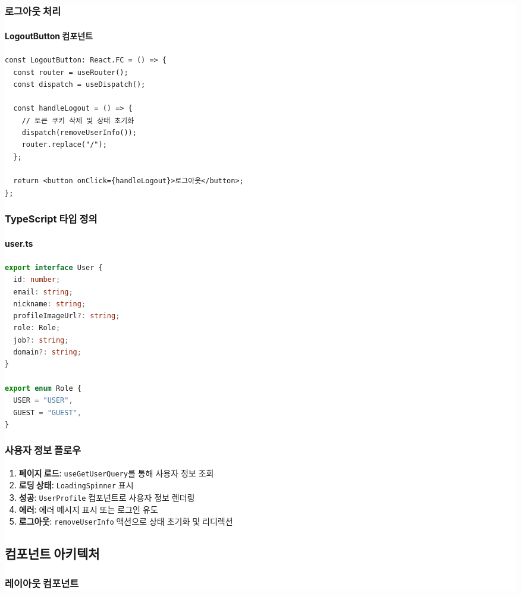 ### 로그아웃 처리

#### LogoutButton 컴포넌트

```tsx
const LogoutButton: React.FC = () => {
  const router = useRouter();
  const dispatch = useDispatch();

  const handleLogout = () => {
    // 토큰 쿠키 삭제 및 상태 초기화
    dispatch(removeUserInfo());
    router.replace("/");
  };

  return <button onClick={handleLogout}>로그아웃</button>;
};
```

### TypeScript 타입 정의

#### user.ts

```typescript
export interface User {
  id: number;
  email: string;
  nickname: string;
  profileImageUrl?: string;
  role: Role;
  job?: string;
  domain?: string;
}

export enum Role {
  USER = "USER",
  GUEST = "GUEST",
}
```

### 사용자 정보 플로우

1. **페이지 로드**: `useGetUserQuery`를 통해 사용자 정보 조회
2. **로딩 상태**: `LoadingSpinner` 표시
3. **성공**: `UserProfile` 컴포넌트로 사용자 정보 렌더링
4. **에러**: 에러 메시지 표시 또는 로그인 유도
5. **로그아웃**: `removeUserInfo` 액션으로 상태 초기화 및 리디렉션

## 컴포넌트 아키텍처

### 레이아웃 컴포넌트
